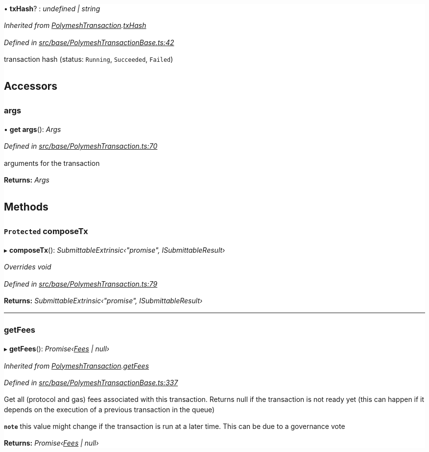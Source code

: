 • **txHash**? : *undefined | string*

*Inherited from [PolymeshTransaction](polymeshtransaction.md).[txHash](polymeshtransaction.md#optional-txhash)*

*Defined in [src/base/PolymeshTransactionBase.ts:42](https://github.com/PolymeshAssociation/polymesh-sdk/blob/46845947/src/base/PolymeshTransactionBase.ts#L42)*

transaction hash (status: `Running`, `Succeeded`, `Failed`)

## Accessors

###  args

• **get args**(): *Args*

*Defined in [src/base/PolymeshTransaction.ts:70](https://github.com/PolymeshAssociation/polymesh-sdk/blob/46845947/src/base/PolymeshTransaction.ts#L70)*

arguments for the transaction

**Returns:** *Args*

## Methods

### `Protected` composeTx

▸ **composeTx**(): *SubmittableExtrinsic‹"promise", ISubmittableResult›*

*Overrides void*

*Defined in [src/base/PolymeshTransaction.ts:79](https://github.com/PolymeshAssociation/polymesh-sdk/blob/46845947/src/base/PolymeshTransaction.ts#L79)*

**Returns:** *SubmittableExtrinsic‹"promise", ISubmittableResult›*

___

###  getFees

▸ **getFees**(): *Promise‹[Fees](../interfaces/fees.md) | null›*

*Inherited from [PolymeshTransaction](polymeshtransaction.md).[getFees](polymeshtransaction.md#getfees)*

*Defined in [src/base/PolymeshTransactionBase.ts:337](https://github.com/PolymeshAssociation/polymesh-sdk/blob/46845947/src/base/PolymeshTransactionBase.ts#L337)*

Get all (protocol and gas) fees associated with this transaction. Returns null
if the transaction is not ready yet (this can happen if it depends on the execution of a
previous transaction in the queue)

**`note`** this value might change if the transaction is run at a later time. This can be due to a governance vote

**Returns:** *Promise‹[Fees](../interfaces/fees.md) | null›*
